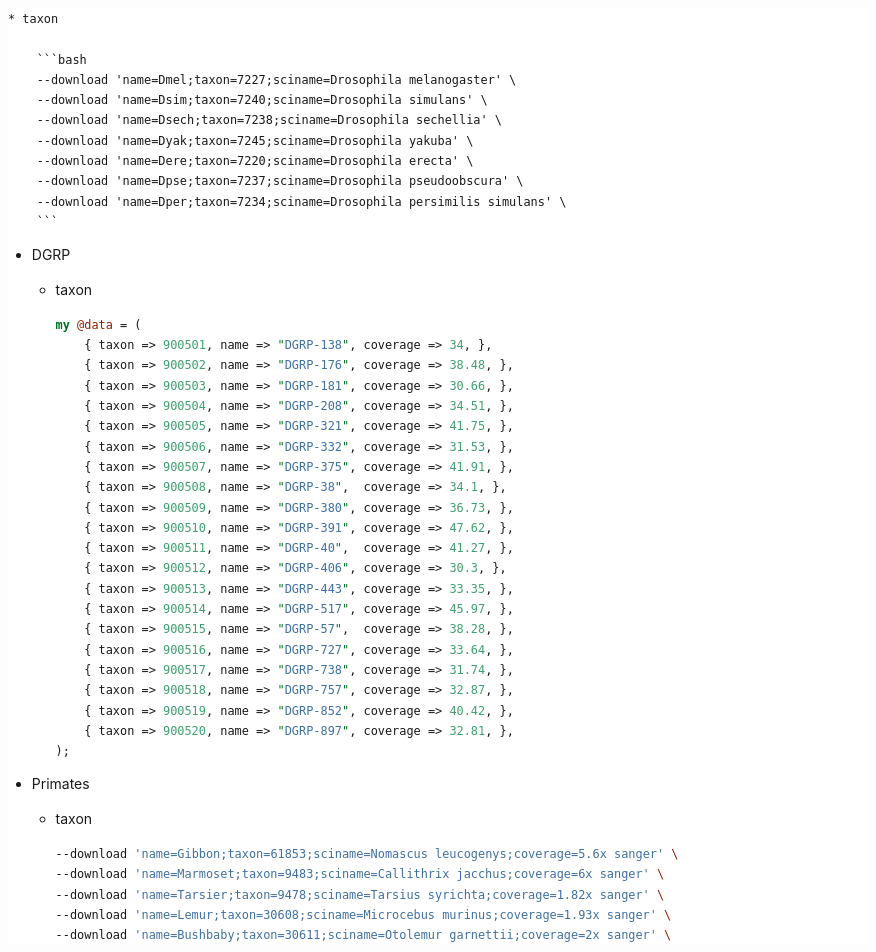     * taxon

        ```bash
        --download 'name=Dmel;taxon=7227;sciname=Drosophila melanogaster' \
        --download 'name=Dsim;taxon=7240;sciname=Drosophila simulans' \
        --download 'name=Dsech;taxon=7238;sciname=Drosophila sechellia' \
        --download 'name=Dyak;taxon=7245;sciname=Drosophila yakuba' \
        --download 'name=Dere;taxon=7220;sciname=Drosophila erecta' \
        --download 'name=Dpse;taxon=7237;sciname=Drosophila pseudoobscura' \
        --download 'name=Dper;taxon=7234;sciname=Drosophila persimilis simulans' \
        ```

* DGRP

    * taxon

        ```perl
        my @data = (
            { taxon => 900501, name => "DGRP-138", coverage => 34, },
            { taxon => 900502, name => "DGRP-176", coverage => 38.48, },
            { taxon => 900503, name => "DGRP-181", coverage => 30.66, },
            { taxon => 900504, name => "DGRP-208", coverage => 34.51, },
            { taxon => 900505, name => "DGRP-321", coverage => 41.75, },
            { taxon => 900506, name => "DGRP-332", coverage => 31.53, },
            { taxon => 900507, name => "DGRP-375", coverage => 41.91, },
            { taxon => 900508, name => "DGRP-38",  coverage => 34.1, },
            { taxon => 900509, name => "DGRP-380", coverage => 36.73, },
            { taxon => 900510, name => "DGRP-391", coverage => 47.62, },
            { taxon => 900511, name => "DGRP-40",  coverage => 41.27, },
            { taxon => 900512, name => "DGRP-406", coverage => 30.3, },
            { taxon => 900513, name => "DGRP-443", coverage => 33.35, },
            { taxon => 900514, name => "DGRP-517", coverage => 45.97, },
            { taxon => 900515, name => "DGRP-57",  coverage => 38.28, },
            { taxon => 900516, name => "DGRP-727", coverage => 33.64, },
            { taxon => 900517, name => "DGRP-738", coverage => 31.74, },
            { taxon => 900518, name => "DGRP-757", coverage => 32.87, },
            { taxon => 900519, name => "DGRP-852", coverage => 40.42, },
            { taxon => 900520, name => "DGRP-897", coverage => 32.81, },
        );

        ```

* Primates

    * taxon

        ```bash
        --download 'name=Gibbon;taxon=61853;sciname=Nomascus leucogenys;coverage=5.6x sanger' \
        --download 'name=Marmoset;taxon=9483;sciname=Callithrix jacchus;coverage=6x sanger' \
        --download 'name=Tarsier;taxon=9478;sciname=Tarsius syrichta;coverage=1.82x sanger' \
        --download 'name=Lemur;taxon=30608;sciname=Microcebus murinus;coverage=1.93x sanger' \
        --download 'name=Bushbaby;taxon=30611;sciname=Otolemur garnettii;coverage=2x sanger' \
        ```

